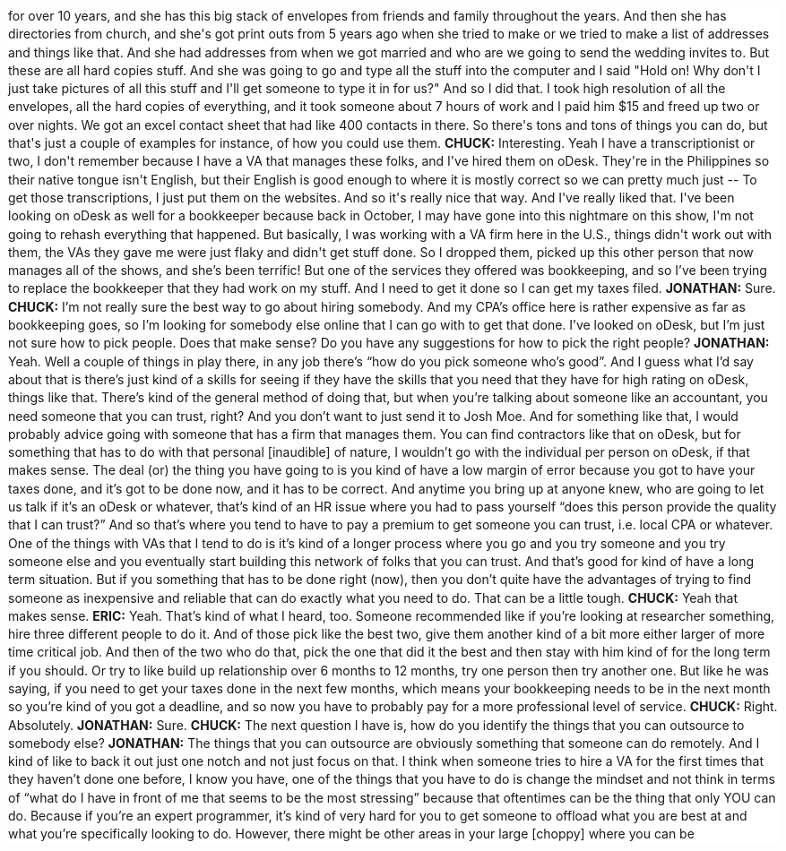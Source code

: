 for over 10 years, and she has this big stack of envelopes from friends and family throughout the years. And then she has directories from church, and she's got print outs from 5 years ago when she tried to make or we tried to make a list of addresses and things like that. And she had addresses from when we got married and who are we going to send the wedding invites to. But these are all hard copies stuff. And she was going to go and type all the stuff into the computer and I said "Hold on! Why don't I just take pictures of all this stuff and I'll get someone to type it in for us?" And so I did that. I took high resolution of all the envelopes, all the hard copies of everything, and it took someone about 7 hours of work and I paid him $15 and freed up two or over nights. We got an excel contact sheet that had like 400 contacts in there. So there's tons and tons of things you can do, but that's just a couple of examples for instance, of how you could use them. **CHUCK:** Interesting. Yeah I have a transcriptionist or two, I don't remember because I have a VA that manages these folks, and I've hired them on oDesk. They're in the Philippines so their native tongue isn't English, but their English is good enough to where it is mostly correct so we can pretty much just -- To get those transcriptions, I just put them on the websites. And so it's really nice that way. And I've really liked that. I've been looking on oDesk as well for a bookkeeper because back in October, I may have gone into this nightmare on this show, I'm not going to rehash everything that happened. But basically, I was working with a VA firm here in the U.S., things didn't work out with them, the VAs they gave me were just flaky and didn't get stuff done. So I dropped them, picked up this other person that now manages all of the shows, and she’s been terrific! But one of the services they offered was bookkeeping, and so I’ve been trying to replace the bookkeeper that they had work on my stuff. And I need to get it done so I can get my taxes filed. **JONATHAN:** Sure. **CHUCK:** I’m not really sure the best way to go about hiring somebody. And my CPA’s office here is rather expensive as far as bookkeeping goes, so I’m looking for somebody else online that I can go with to get that done. I’ve looked on oDesk, but I’m just not sure how to pick people. Does that make sense? Do you have any suggestions for how to pick the right people? **JONATHAN:** Yeah. Well a couple of things in play there, in any job there’s “how do you pick someone who’s good”. And I guess what I’d say about that is there’s just kind of a skills for seeing if they have the skills that you need that they have for high rating on oDesk, things like that. There’s kind of the general method of doing that, but when you’re talking about someone like an accountant, you need someone that you can trust, right? And you don’t want to just send it to Josh Moe. And for something like that, I would probably advice going with someone that has a firm that manages them. You can find contractors like that on oDesk, but for something that has to do with that personal [inaudible] of nature, I wouldn’t go with the individual per person on oDesk, if that makes sense. The deal (or) the thing you have going to is you kind of have a low margin of error because you got to have your taxes done, and it’s got to be done now, and it has to be correct. And anytime you bring up at anyone knew, who are going to let us talk if it’s an oDesk or whatever, that’s kind of an HR issue where you had to pass yourself “does this person provide the quality that I can trust?” And so that’s where you tend to have to pay a premium to get someone you can trust, i.e. local CPA or whatever. One of the things with VAs that I tend to do is it’s kind of a longer process where you go and you try someone and you try someone else and you eventually start building this network of folks that you can trust. And that’s good for kind of have a long term situation. But if you something that has to be done right (now), then you don’t quite have the advantages of trying to find someone as inexpensive and reliable that can do exactly what you need to do. That can be a little tough. **CHUCK:** Yeah that makes sense. **ERIC:** Yeah. That’s kind of what I heard, too. Someone recommended like if you’re looking at researcher something, hire three different people to do it. And of those pick like the best two, give them another kind of a bit more either larger of more time critical job. And then of the two who do that, pick the one that did it the best and then stay with him kind of for the long term if you should. Or try to like build up relationship over 6 months to 12 months, try one person then try another one. But like he was saying, if you need to get your taxes done in the next few months, which means your bookkeeping needs to be in the next month so you’re kind of you got a deadline, and so now you have to probably pay for a more professional level of service. **CHUCK:** Right. Absolutely. **JONATHAN:** Sure. **CHUCK:** The next question I have is, how do you identify the things that you can outsource to somebody else? **JONATHAN:** The things that you can outsource are obviously something that someone can do remotely. And I kind of like to back it out just one notch and not just focus on that. I think when someone tries to hire a VA for the first times that they haven’t done one before, I know you have, one of the things that you have to do is change the mindset and not think in terms of “what do I have in front of me that seems to be the most stressing” because that oftentimes can be the thing that only YOU can do. Because if you’re an expert programmer, it’s kind of very hard for you to get someone to offload what you are best at and what you’re specifically looking to do. However, there might be other areas in your large [choppy] where you can be